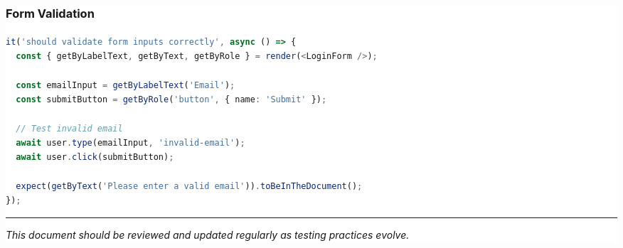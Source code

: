 ### Form Validation
```typescript
it('should validate form inputs correctly', async () => {
  const { getByLabelText, getByText, getByRole } = render(<LoginForm />);
  
  const emailInput = getByLabelText('Email');
  const submitButton = getByRole('button', { name: 'Submit' });
  
  // Test invalid email
  await user.type(emailInput, 'invalid-email');
  await user.click(submitButton);
  
  expect(getByText('Please enter a valid email')).toBeInTheDocument();
});
```

---

*This document should be reviewed and updated regularly as testing practices evolve.* 